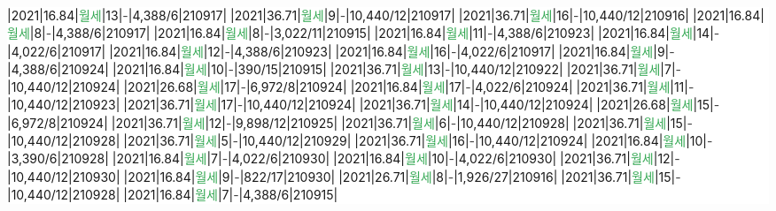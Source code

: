 |2021|16.84|<span style="color:#34a853">월세</span>|13|<span style="color:#444444">-</span>|4,388/6|210917|
|2021|36.71|<span style="color:#34a853">월세</span>|9|<span style="color:#444444">-</span>|10,440/12|210917|
|2021|36.71|<span style="color:#34a853">월세</span>|16|<span style="color:#444444">-</span>|10,440/12|210916|
|2021|16.84|<span style="color:#34a853">월세</span>|8|<span style="color:#444444">-</span>|4,388/6|210917|
|2021|16.84|<span style="color:#34a853">월세</span>|8|<span style="color:#444444">-</span>|3,022/11|210915|
|2021|16.84|<span style="color:#34a853">월세</span>|11|<span style="color:#444444">-</span>|4,388/6|210923|
|2021|16.84|<span style="color:#34a853">월세</span>|14|<span style="color:#444444">-</span>|4,022/6|210917|
|2021|16.84|<span style="color:#34a853">월세</span>|12|<span style="color:#444444">-</span>|4,388/6|210923|
|2021|16.84|<span style="color:#34a853">월세</span>|16|<span style="color:#444444">-</span>|4,022/6|210917|
|2021|16.84|<span style="color:#34a853">월세</span>|9|<span style="color:#444444">-</span>|4,388/6|210924|
|2021|16.84|<span style="color:#34a853">월세</span>|10|<span style="color:#444444">-</span>|390/15|210915|
|2021|36.71|<span style="color:#34a853">월세</span>|13|<span style="color:#444444">-</span>|10,440/12|210922|
|2021|36.71|<span style="color:#34a853">월세</span>|7|<span style="color:#444444">-</span>|10,440/12|210924|
|2021|26.68|<span style="color:#34a853">월세</span>|17|<span style="color:#444444">-</span>|6,972/8|210924|
|2021|16.84|<span style="color:#34a853">월세</span>|17|<span style="color:#444444">-</span>|4,022/6|210924|
|2021|36.71|<span style="color:#34a853">월세</span>|11|<span style="color:#444444">-</span>|10,440/12|210923|
|2021|36.71|<span style="color:#34a853">월세</span>|17|<span style="color:#444444">-</span>|10,440/12|210924|
|2021|36.71|<span style="color:#34a853">월세</span>|14|<span style="color:#444444">-</span>|10,440/12|210924|
|2021|26.68|<span style="color:#34a853">월세</span>|15|<span style="color:#444444">-</span>|6,972/8|210924|
|2021|36.71|<span style="color:#34a853">월세</span>|12|<span style="color:#444444">-</span>|9,898/12|210925|
|2021|36.71|<span style="color:#34a853">월세</span>|6|<span style="color:#444444">-</span>|10,440/12|210928|
|2021|36.71|<span style="color:#34a853">월세</span>|15|<span style="color:#444444">-</span>|10,440/12|210928|
|2021|36.71|<span style="color:#34a853">월세</span>|5|<span style="color:#444444">-</span>|10,440/12|210929|
|2021|36.71|<span style="color:#34a853">월세</span>|16|<span style="color:#444444">-</span>|10,440/12|210924|
|2021|16.84|<span style="color:#34a853">월세</span>|10|<span style="color:#444444">-</span>|3,390/6|210928|
|2021|16.84|<span style="color:#34a853">월세</span>|7|<span style="color:#444444">-</span>|4,022/6|210930|
|2021|16.84|<span style="color:#34a853">월세</span>|10|<span style="color:#444444">-</span>|4,022/6|210930|
|2021|36.71|<span style="color:#34a853">월세</span>|12|<span style="color:#444444">-</span>|10,440/12|210930|
|2021|16.84|<span style="color:#34a853">월세</span>|9|<span style="color:#444444">-</span>|822/17|210930|
|2021|26.71|<span style="color:#34a853">월세</span>|8|<span style="color:#444444">-</span>|1,926/27|210916|
|2021|36.71|<span style="color:#34a853">월세</span>|15|<span style="color:#444444">-</span>|10,440/12|210928|
|2021|16.84|<span style="color:#34a853">월세</span>|7|<span style="color:#444444">-</span>|4,388/6|210915|
